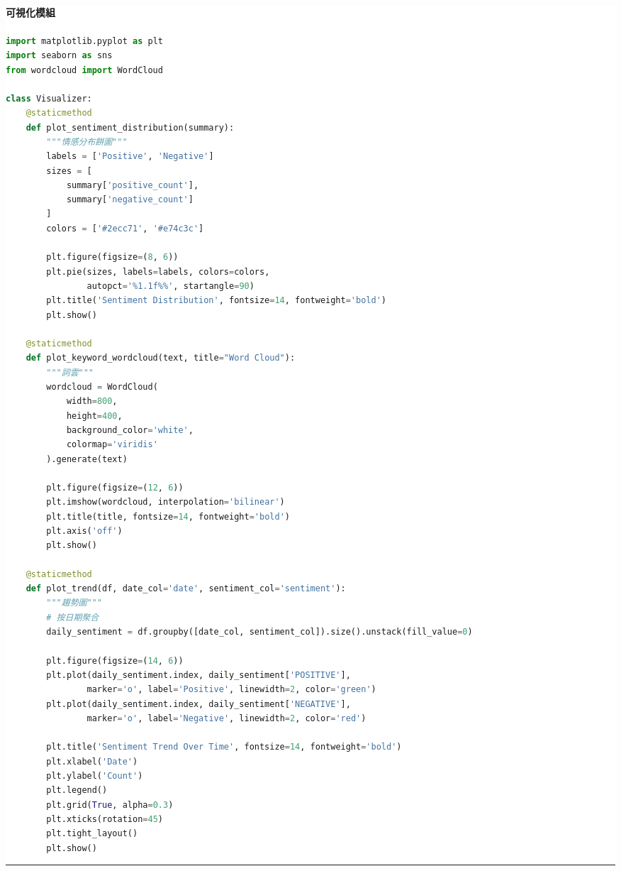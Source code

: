 
#### 可視化模組

```python
import matplotlib.pyplot as plt
import seaborn as sns
from wordcloud import WordCloud

class Visualizer:
    @staticmethod
    def plot_sentiment_distribution(summary):
        """情感分布餅圖"""
        labels = ['Positive', 'Negative']
        sizes = [
            summary['positive_count'],
            summary['negative_count']
        ]
        colors = ['#2ecc71', '#e74c3c']

        plt.figure(figsize=(8, 6))
        plt.pie(sizes, labels=labels, colors=colors,
                autopct='%1.1f%%', startangle=90)
        plt.title('Sentiment Distribution', fontsize=14, fontweight='bold')
        plt.show()

    @staticmethod
    def plot_keyword_wordcloud(text, title="Word Cloud"):
        """詞雲"""
        wordcloud = WordCloud(
            width=800,
            height=400,
            background_color='white',
            colormap='viridis'
        ).generate(text)

        plt.figure(figsize=(12, 6))
        plt.imshow(wordcloud, interpolation='bilinear')
        plt.title(title, fontsize=14, fontweight='bold')
        plt.axis('off')
        plt.show()

    @staticmethod
    def plot_trend(df, date_col='date', sentiment_col='sentiment'):
        """趨勢圖"""
        # 按日期聚合
        daily_sentiment = df.groupby([date_col, sentiment_col]).size().unstack(fill_value=0)

        plt.figure(figsize=(14, 6))
        plt.plot(daily_sentiment.index, daily_sentiment['POSITIVE'],
                marker='o', label='Positive', linewidth=2, color='green')
        plt.plot(daily_sentiment.index, daily_sentiment['NEGATIVE'],
                marker='o', label='Negative', linewidth=2, color='red')

        plt.title('Sentiment Trend Over Time', fontsize=14, fontweight='bold')
        plt.xlabel('Date')
        plt.ylabel('Count')
        plt.legend()
        plt.grid(True, alpha=0.3)
        plt.xticks(rotation=45)
        plt.tight_layout()
        plt.show()
```

---